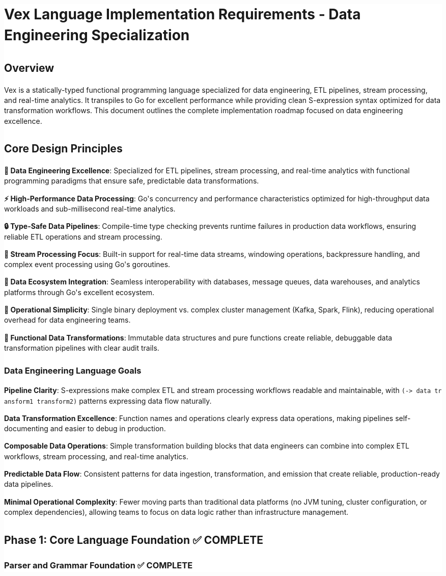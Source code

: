 # Vex Language Implementation Requirements - Data Engineering Specialization

## Overview

Vex is a statically-typed functional programming language specialized for data engineering, ETL pipelines, stream processing, and real-time analytics. It transpiles to Go for excellent performance while providing clean S-expression syntax optimized for data transformation workflows. This document outlines the complete implementation roadmap focused on data engineering excellence.

## Core Design Principles

**🚀 Data Engineering Excellence**: Specialized for ETL pipelines, stream processing, and real-time analytics with functional programming paradigms that ensure safe, predictable data transformations.

**⚡ High-Performance Data Processing**: Go's concurrency and performance characteristics optimized for high-throughput data workloads and sub-millisecond real-time analytics.

**🔒 Type-Safe Data Pipelines**: Compile-time type checking prevents runtime failures in production data workflows, ensuring reliable ETL operations and stream processing.

**🌊 Stream Processing Focus**: Built-in support for real-time data streams, windowing operations, backpressure handling, and complex event processing using Go's goroutines.

**🔗 Data Ecosystem Integration**: Seamless interoperability with databases, message queues, data warehouses, and analytics platforms through Go's excellent ecosystem.

**🎯 Operational Simplicity**: Single binary deployment vs. complex cluster management (Kafka, Spark, Flink), reducing operational overhead for data engineering teams.

**🧩 Functional Data Transformations**: Immutable data structures and pure functions create reliable, debuggable data transformation pipelines with clear audit trails.

### Data Engineering Language Goals

**Pipeline Clarity**: S-expressions make complex ETL and stream processing workflows readable and maintainable, with `(-> data transform1 transform2)` patterns expressing data flow naturally.

**Data Transformation Excellence**: Function names and operations clearly express data operations, making pipelines self-documenting and easier to debug in production.

**Composable Data Operations**: Simple transformation building blocks that data engineers can combine into complex ETL workflows, stream processing, and real-time analytics.

**Predictable Data Flow**: Consistent patterns for data ingestion, transformation, and emission that create reliable, production-ready data pipelines.

**Minimal Operational Complexity**: Fewer moving parts than traditional data platforms (no JVM tuning, cluster configuration, or complex dependencies), allowing teams to focus on data logic rather than infrastructure management.

## Phase 1: Core Language Foundation ✅ **COMPLETE**

### Parser and Grammar Foundation ✅ **COMPLETE**

